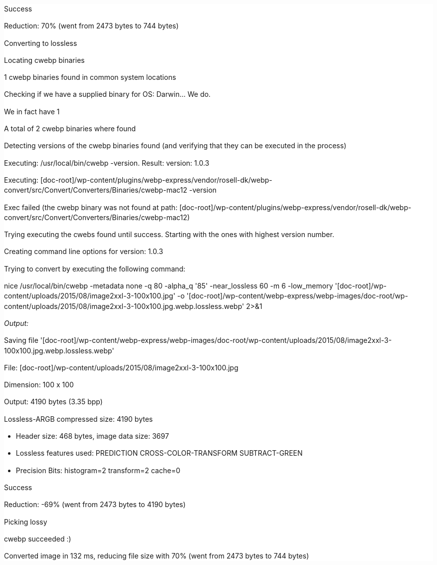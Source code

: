 Success

Reduction: 70% (went from 2473 bytes to 744 bytes)


Converting to lossless

Locating cwebp binaries

1 cwebp binaries found in common system locations

Checking if we have a supplied binary for OS: Darwin... We do.

We in fact have 1

A total of 2 cwebp binaries where found

Detecting versions of the cwebp binaries found (and verifying that they can be executed in the process)

Executing: /usr/local/bin/cwebp -version. Result: version: 1.0.3

Executing: [doc-root]/wp-content/plugins/webp-express/vendor/rosell-dk/webp-convert/src/Convert/Converters/Binaries/cwebp-mac12 -version

Exec failed (the cwebp binary was not found at path: [doc-root]/wp-content/plugins/webp-express/vendor/rosell-dk/webp-convert/src/Convert/Converters/Binaries/cwebp-mac12)

Trying executing the cwebs found until success. Starting with the ones with highest version number.

Creating command line options for version: 1.0.3

Trying to convert by executing the following command:

nice /usr/local/bin/cwebp -metadata none -q 80 -alpha_q '85' -near_lossless 60 -m 6 -low_memory '[doc-root]/wp-content/uploads/2015/08/image2xxl-3-100x100.jpg' -o '[doc-root]/wp-content/webp-express/webp-images/doc-root/wp-content/uploads/2015/08/image2xxl-3-100x100.jpg.webp.lossless.webp' 2>&1


*Output:* 

Saving file '[doc-root]/wp-content/webp-express/webp-images/doc-root/wp-content/uploads/2015/08/image2xxl-3-100x100.jpg.webp.lossless.webp'

File:      [doc-root]/wp-content/uploads/2015/08/image2xxl-3-100x100.jpg

Dimension: 100 x 100

Output:    4190 bytes (3.35 bpp)

Lossless-ARGB compressed size: 4190 bytes

  * Header size: 468 bytes, image data size: 3697

  * Lossless features used: PREDICTION CROSS-COLOR-TRANSFORM SUBTRACT-GREEN

  * Precision Bits: histogram=2 transform=2 cache=0


Success

Reduction: -69% (went from 2473 bytes to 4190 bytes)


Picking lossy

cwebp succeeded :)


Converted image in 132 ms, reducing file size with 70% (went from 2473 bytes to 744 bytes)

